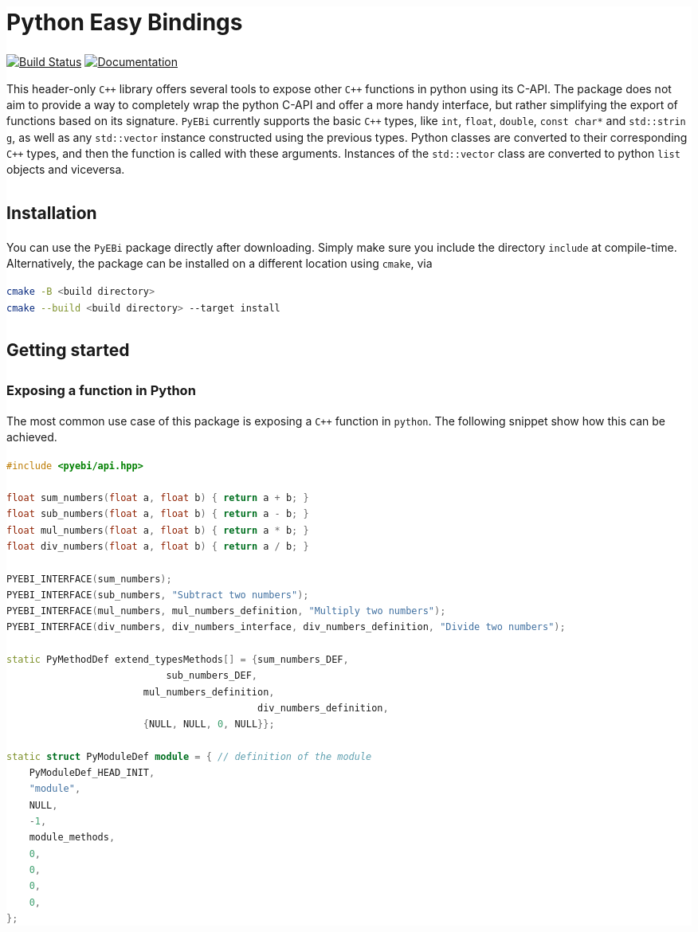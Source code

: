 # Python Easy Bindings

[![Build Status](https://travis-ci.org/mramospe/pyebi.svg?branch=master)](https://travis-ci.org/mramospe/pyebi)
[![Documentation](https://img.shields.io/badge/documentation-link-blue.svg)](https://mramospe.github.io/pyebi)

This header-only `C++` library offers several tools to expose other `C++` functions in python using its C-API.
The package does not aim to provide a way to completely wrap the python C-API and offer a more handy interface, but rather simplifying the export of functions based on its signature.
`PyEBi` currently supports the basic `C++` types, like `int`, `float`, `double`, `const char*` and `std::string`, as well as any `std::vector` instance constructed using the previous types.
Python classes are converted to their corresponding `C++` types, and then the function is called with these arguments.
Instances of the `std::vector` class are converted to python `list` objects and viceversa.

## Installation

You can use the `PyEBi` package directly after downloading.
Simply make sure you include the directory `include` at compile-time.
Alternatively, the package can be installed on a different location using `cmake`, via
```bash
cmake -B <build directory>
cmake --build <build directory> --target install
```

## Getting started

### Exposing a function in Python

The most common use case of this package is exposing a `C++` function in `python`.
The following snippet show how this can be achieved.
```cpp
#include <pyebi/api.hpp>

float sum_numbers(float a, float b) { return a + b; }
float sub_numbers(float a, float b) { return a - b; }
float mul_numbers(float a, float b) { return a * b; }
float div_numbers(float a, float b) { return a / b; }

PYEBI_INTERFACE(sum_numbers);
PYEBI_INTERFACE(sub_numbers, "Subtract two numbers");
PYEBI_INTERFACE(mul_numbers, mul_numbers_definition, "Multiply two numbers");
PYEBI_INTERFACE(div_numbers, div_numbers_interface, div_numbers_definition, "Divide two numbers");

static PyMethodDef extend_typesMethods[] = {sum_numbers_DEF,
       		   			    sub_numbers_DEF,
					    mul_numbers_definition,
                                            div_numbers_definition,
					    {NULL, NULL, 0, NULL}};

static struct PyModuleDef module = { // definition of the module
    PyModuleDef_HEAD_INIT,
    "module",
    NULL,
    -1,
    module_methods,
    0,
    0,
    0,
    0,
};
```